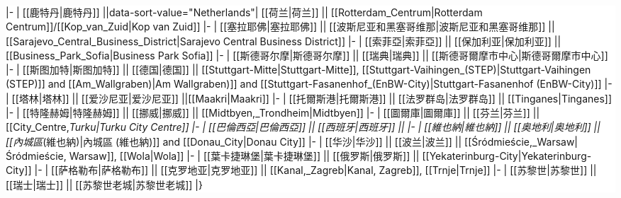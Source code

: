 |-
| [[鹿特丹|鹿特丹]] ||data-sort-value="Netherlands"| [[荷兰|荷兰]] || [[Rotterdam_Centrum|Rotterdam Centrum]]/[[Kop_van_Zuid|Kop van Zuid]]
|-
| [[塞拉耶佛|塞拉耶佛]] || [[波斯尼亚和黑塞哥维那|波斯尼亚和黑塞哥维那]] || [[Sarajevo_Central_Business_District|Sarajevo Central Business District]]
|-
| [[索菲亞|索菲亞]] || [[保加利亚|保加利亚]] || [[Business_Park_Sofia|Business Park Sofia]]
|-
| [[斯德哥尔摩|斯德哥尔摩]] || [[瑞典|瑞典]] || [[斯德哥爾摩市中心|斯德哥爾摩市中心]]
|-
| [[斯图加特|斯图加特]] || [[德国|德国]] || [[Stuttgart-Mitte|Stuttgart-Mitte]], [[Stuttgart-Vaihingen_(STEP)|Stuttgart-Vaihingen (STEP)]] and [[Am_Wallgraben)|Am Wallgraben)]] and [[Stuttgart-Fasanenhof_(EnBW-City)|Stuttgart-Fasanenhof (EnBW-City)]]
|-
| [[塔林|塔林]] || [[爱沙尼亚|爱沙尼亚]] ||[[Maakri|Maakri]]
|-
| [[托爾斯港|托爾斯港]] || [[法罗群岛|法罗群岛]] || [[Tinganes|Tinganes]]
|-
| [[特隆赫姆|特隆赫姆]] || [[挪威|挪威]] || [[Midtbyen,_Trondheim|Midtbyen]]
|-
| [[圖爾庫|圖爾庫]] || [[芬兰|芬兰]] || [[City_Centre,_Turku|Turku City Centre]]
|-
| [[巴倫西亞|巴倫西亞]] || [[西班牙|西班牙]] ||
|-
| [[維也納|維也納]] || [[奥地利|奥地利]] || [[內城區_(維也納)|內城區 (維也納)]] and [[Donau_City|Donau City]]
|-
| [[华沙|华沙]] || [[波兰|波兰]] || [[Śródmieście,_Warsaw|Śródmieście, Warsaw]], [[Wola|Wola]]
|-
| [[葉卡捷琳堡|葉卡捷琳堡]] || [[俄罗斯|俄罗斯]] || [[Yekaterinburg-City|Yekaterinburg-City]]
|-
| [[萨格勒布|萨格勒布]] || [[克罗地亚|克罗地亚]] || [[Kanal,_Zagreb|Kanal, Zagreb]], [[Trnje|Trnje]]
|-
| [[苏黎世|苏黎世]] || [[瑞士|瑞士]] || [[苏黎世老城|苏黎世老城]]
|}
